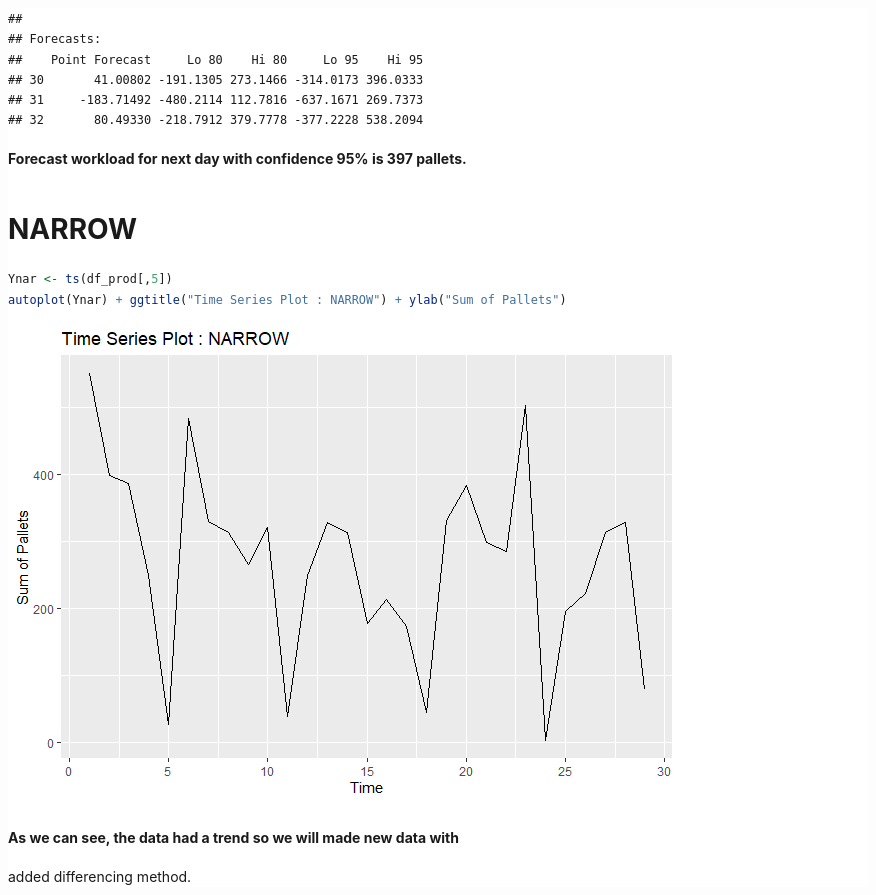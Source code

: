     ## 
    ## Forecasts:
    ##    Point Forecast     Lo 80    Hi 80     Lo 95    Hi 95
    ## 30       41.00802 -191.1305 273.1466 -314.0173 396.0333
    ## 31     -183.71492 -480.2114 112.7816 -637.1671 269.7373
    ## 32       80.49330 -218.7912 379.7778 -377.2228 538.2094

#### Forecast workload for next day with confidence 95% is 397 pallets.

# NARROW

``` r
Ynar <- ts(df_prod[,5])
autoplot(Ynar) + ggtitle("Time Series Plot : NARROW") + ylab("Sum of Pallets")
```

![](manpower_planning_files/figure-gfm/unnamed-chunk-14-1.png)
#### As we can see, the data had a trend so we will made new data with
added differencing method.
